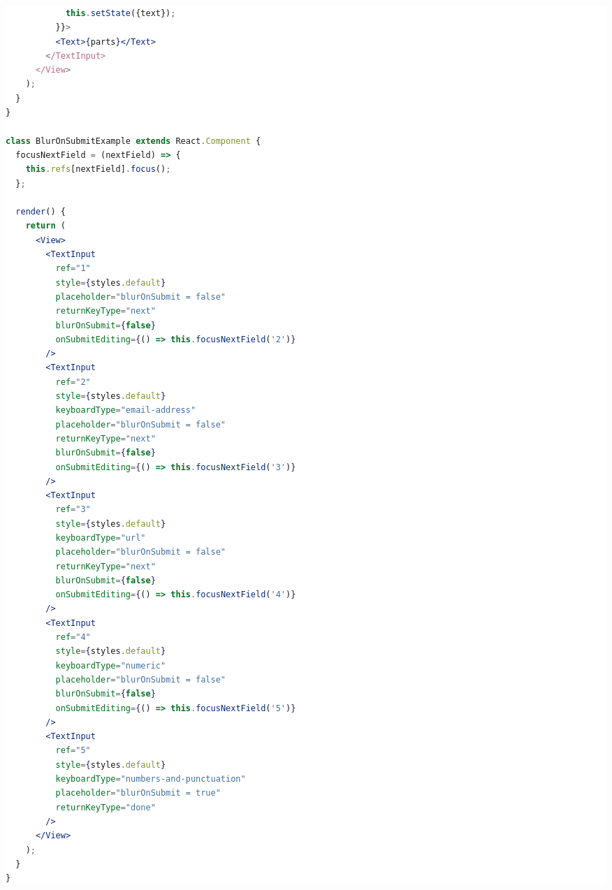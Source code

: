 ```jsx
            this.setState({text});
          }}>
          <Text>{parts}</Text>
        </TextInput>
      </View>
    );
  }
}

class BlurOnSubmitExample extends React.Component {
  focusNextField = (nextField) => {
    this.refs[nextField].focus();
  };

  render() {
    return (
      <View>
        <TextInput
          ref="1"
          style={styles.default}
          placeholder="blurOnSubmit = false"
          returnKeyType="next"
          blurOnSubmit={false}
          onSubmitEditing={() => this.focusNextField('2')}
        />
        <TextInput
          ref="2"
          style={styles.default}
          keyboardType="email-address"
          placeholder="blurOnSubmit = false"
          returnKeyType="next"
          blurOnSubmit={false}
          onSubmitEditing={() => this.focusNextField('3')}
        />
        <TextInput
          ref="3"
          style={styles.default}
          keyboardType="url"
          placeholder="blurOnSubmit = false"
          returnKeyType="next"
          blurOnSubmit={false}
          onSubmitEditing={() => this.focusNextField('4')}
        />
        <TextInput
          ref="4"
          style={styles.default}
          keyboardType="numeric"
          placeholder="blurOnSubmit = false"
          blurOnSubmit={false}
          onSubmitEditing={() => this.focusNextField('5')}
        />
        <TextInput
          ref="5"
          style={styles.default}
          keyboardType="numbers-and-punctuation"
          placeholder="blurOnSubmit = true"
          returnKeyType="done"
        />
      </View>
    );
  }
}

```